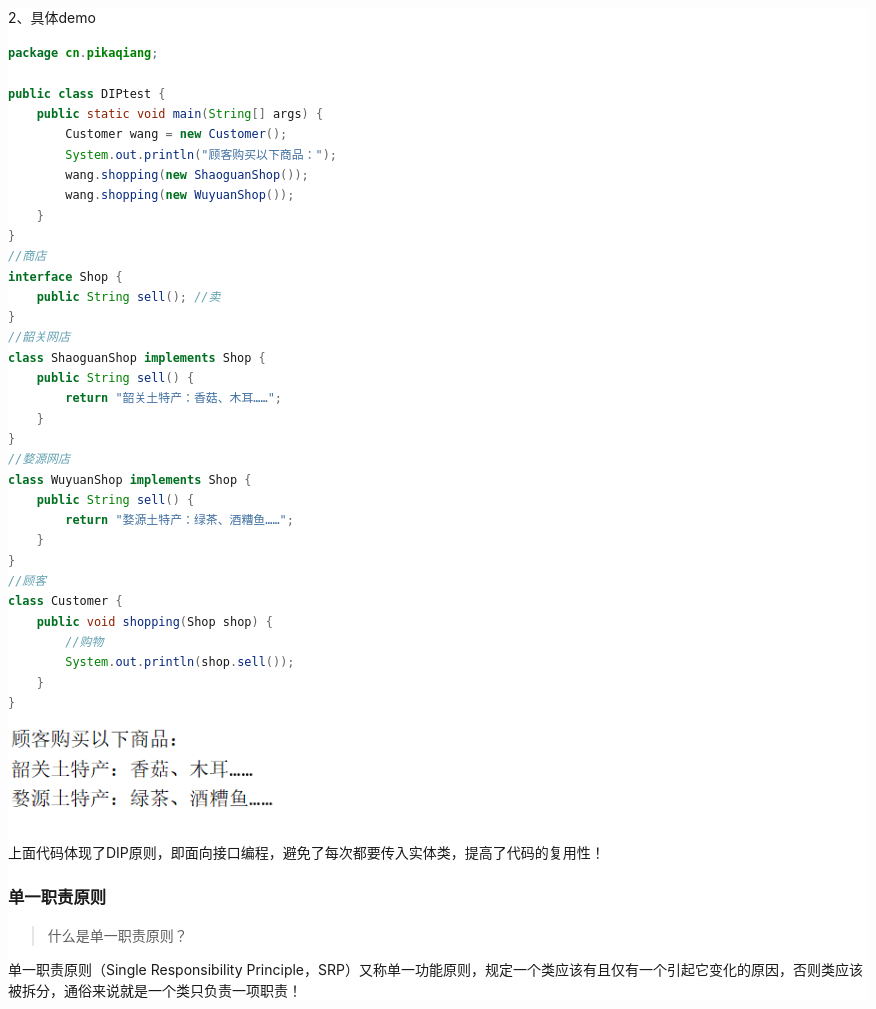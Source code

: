 2、具体demo

```java
package cn.pikaqiang;

public class DIPtest {
    public static void main(String[] args) {
        Customer wang = new Customer();
        System.out.println("顾客购买以下商品：");
        wang.shopping(new ShaoguanShop());
        wang.shopping(new WuyuanShop());
    }
}
//商店
interface Shop {
    public String sell(); //卖
}
//韶关网店
class ShaoguanShop implements Shop {
    public String sell() {
        return "韶关土特产：香菇、木耳……";
    }
}
//婺源网店
class WuyuanShop implements Shop {
    public String sell() {
        return "婺源土特产：绿茶、酒糟鱼……";
    }
}
//顾客
class Customer {
    public void shopping(Shop shop) {
        //购物
        System.out.println(shop.sell());
    }
}
```

![image-20210727100251342](design.assets/image-20210727100251342.png)

上面代码体现了DIP原则，即面向接口编程，避免了每次都要传入实体类，提高了代码的复用性！



### 单一职责原则

> 什么是单一职责原则？

单一职责原则（Single Responsibility Principle，SRP）又称单一功能原则，规定一个类应该有且仅有一个引起它变化的原因，否则类应该被拆分，通俗来说就是一个类只负责一项职责！
